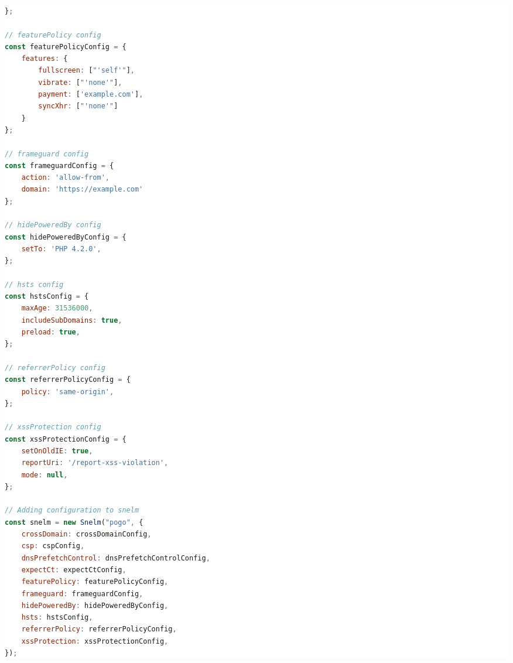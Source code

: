 ```javascript
};

// featurePolicy config
const featurePolicyConfig = {
    features: {
        fullscreen: ["'self'"],
        vibrate: ["'none'"],
        payment: ['example.com'],
        syncXhr: ["'none'"]
    }
};

// frameguard config
const frameguardConfig = {
    action: 'allow-from',
    domain: 'https://example.com'
};

// hidePoweredBy config
const hidePoweredByConfig = {
    setTo: 'PHP 4.2.0',
};

// hsts config
const hstsConfig = {
    maxAge: 31536000,
    includeSubDomains: true,
    preload: true,
};

// referrerPolicy config
const referrerPolicyConfig = {
    policy: 'same-origin',
};

// xssProtection config
const xssProtectionConfig = {
    setOnOldIE: true,
    reportUri: '/report-xss-violation',
    mode: null,
};

// Adding configuration to snelm
const snelm = new Snelm("pogo", { 
    crossDomain: crossDomainConfig,
    csp: cspConfig,
    dnsPrefetchControl: dnsPrefetchControlConfig,
    expectCt: expectCtConfig,
    featurePolicy: featurePolicyConfig,
    frameguard: frameguardConfig,
    hidePoweredBy: hidePoweredByConfig,
    hsts: hstsConfig,
    referrerPolicy: referrerPolicyConfig,
    xssProtection: xssProtectionConfig,
});
```
